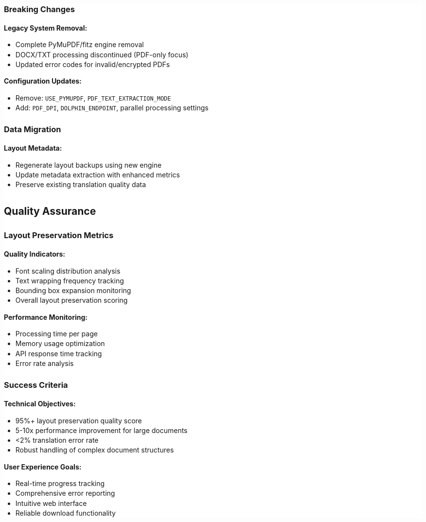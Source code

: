 ### Breaking Changes

**Legacy System Removal:**
- Complete PyMuPDF/fitz engine removal
- DOCX/TXT processing discontinued (PDF-only focus)
- Updated error codes for invalid/encrypted PDFs

**Configuration Updates:**
- Remove: `USE_PYMUPDF`, `PDF_TEXT_EXTRACTION_MODE`
- Add: `PDF_DPI`, `DOLPHIN_ENDPOINT`, parallel processing settings

### Data Migration

**Layout Metadata:**
- Regenerate layout backups using new engine
- Update metadata extraction with enhanced metrics
- Preserve existing translation quality data

## Quality Assurance

### Layout Preservation Metrics

**Quality Indicators:**
- Font scaling distribution analysis
- Text wrapping frequency tracking
- Bounding box expansion monitoring
- Overall layout preservation scoring

**Performance Monitoring:**
- Processing time per page
- Memory usage optimization
- API response time tracking
- Error rate analysis

### Success Criteria

**Technical Objectives:**
- 95%+ layout preservation quality score
- 5-10x performance improvement for large documents
- <2% translation error rate
- Robust handling of complex document structures

**User Experience Goals:**
- Real-time progress tracking
- Comprehensive error reporting
- Intuitive web interface
- Reliable download functionality
